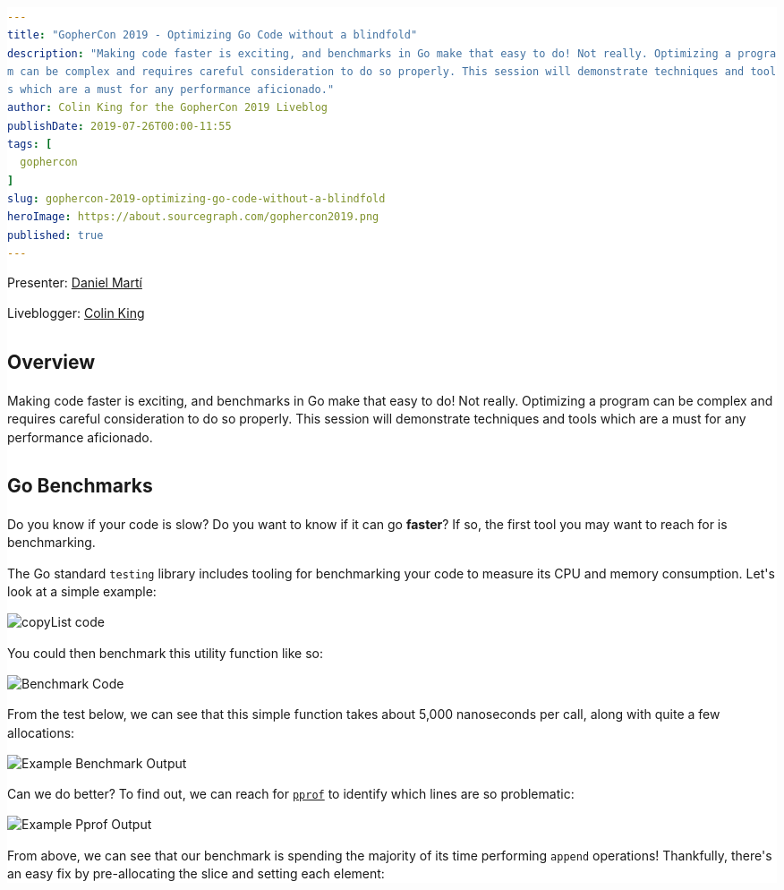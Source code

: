 ```yaml
---
title: "GopherCon 2019 - Optimizing Go Code without a blindfold"
description: "Making code faster is exciting, and benchmarks in Go make that easy to do! Not really. Optimizing a program can be complex and requires careful consideration to do so properly. This session will demonstrate techniques and tools which are a must for any performance aficionado."
author: Colin King for the GopherCon 2019 Liveblog
publishDate: 2019-07-26T00:00-11:55
tags: [
  gophercon
]
slug: gophercon-2019-optimizing-go-code-without-a-blindfold
heroImage: https://about.sourcegraph.com/gophercon2019.png
published: true
---
```


Presenter: [Daniel Martí](https://twitter.com/mvdan_)

Liveblogger: [Colin King](https://twitter.com/maydayitscolink)

## Overview

Making code faster is exciting, and benchmarks in Go make that easy to do! Not really. Optimizing a program can be complex and requires careful consideration to do so properly. This session will demonstrate techniques and tools which are a must for any performance aficionado.

## Go Benchmarks

Do you know if your code is slow? Do you want to know if it can go **faster**? If so, the first tool you may want to reach for is benchmarking.

The Go standard `testing` library includes tooling for benchmarking your code to measure its CPU and memory consumption. Let's look at a simple example:

![copyList code](/gophercon-2019/optimizing-without-a-blindfold-intro-copylist-code.png)

You could then benchmark this utility function like so:

![Benchmark Code](/gophercon-2019/optimizing-without-a-blindfold-intro-benchmark-code.png)

From the test below, we can see that this simple function takes about 5,000 nanoseconds per call, along with quite a few allocations:

![Example Benchmark Output](/gophercon-2019/optimizing-without-a-blindfold-intro-benchmark.png)

Can we do better? To find out, we can reach for [`pprof`](https://golang.org/pkg/runtime/pprof/) to identify which lines are so problematic:

![Example Pprof Output](/gophercon-2019/optimizing-without-a-blindfold-intro-pprof.png)

From above, we can see that our benchmark is spending the majority of its time performing `append` operations! Thankfully, there's an easy fix by pre-allocating the slice and setting each element:
